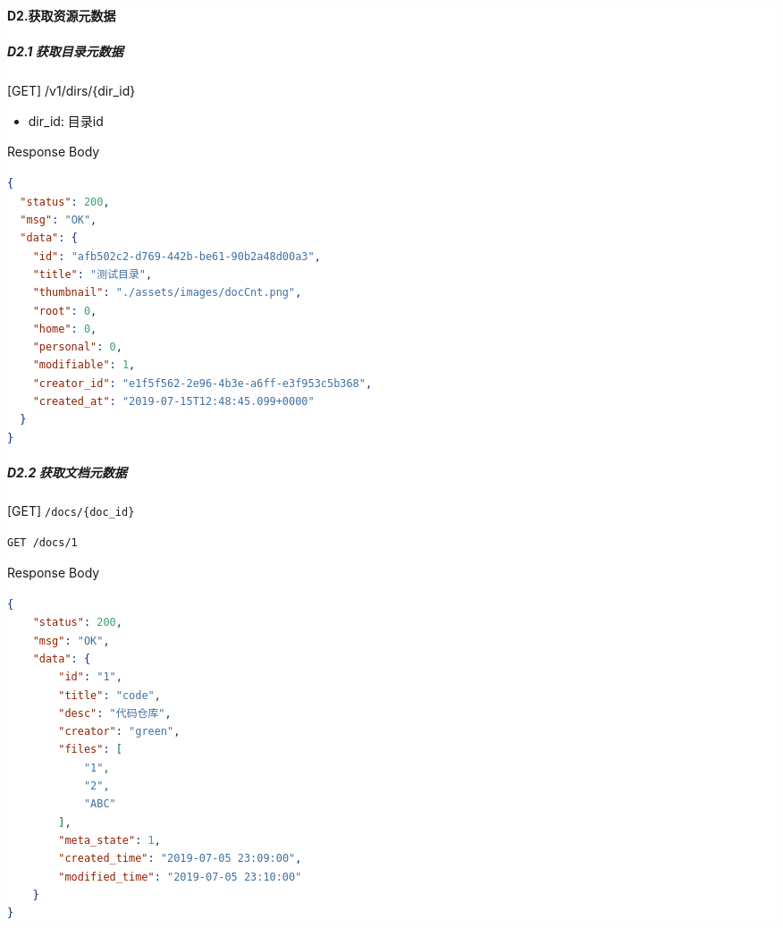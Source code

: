 

#### D2.获取资源元数据

##### D2.1 获取目录元数据 

[GET] /v1/dirs/{dir_id}

- dir_id: 目录id

Response Body

```json
{
  "status": 200,
  "msg": "OK",
  "data": {
    "id": "afb502c2-d769-442b-be61-90b2a48d00a3",
    "title": "测试目录",
    "thumbnail": "./assets/images/docCnt.png",
    "root": 0,
    "home": 0,
    "personal": 0,
    "modifiable": 1,
    "creator_id": "e1f5f562-2e96-4b3e-a6ff-e3f953c5b368",
    "created_at": "2019-07-15T12:48:45.099+0000"
  }
}

```

##### D2.2 获取文档元数据

[GET] `/docs/{doc_id}`

```http
GET /docs/1

```

Response Body

```json
{
    "status": 200,
    "msg": "OK",
    "data": {
        "id": "1",
        "title": "code",
        "desc": "代码仓库",
        "creator": "green",
        "files": [
            "1",
            "2",
            "ABC"
        ],
        "meta_state": 1,
        "created_time": "2019-07-05 23:09:00",
        "modified_time": "2019-07-05 23:10:00"
    }
}

```
